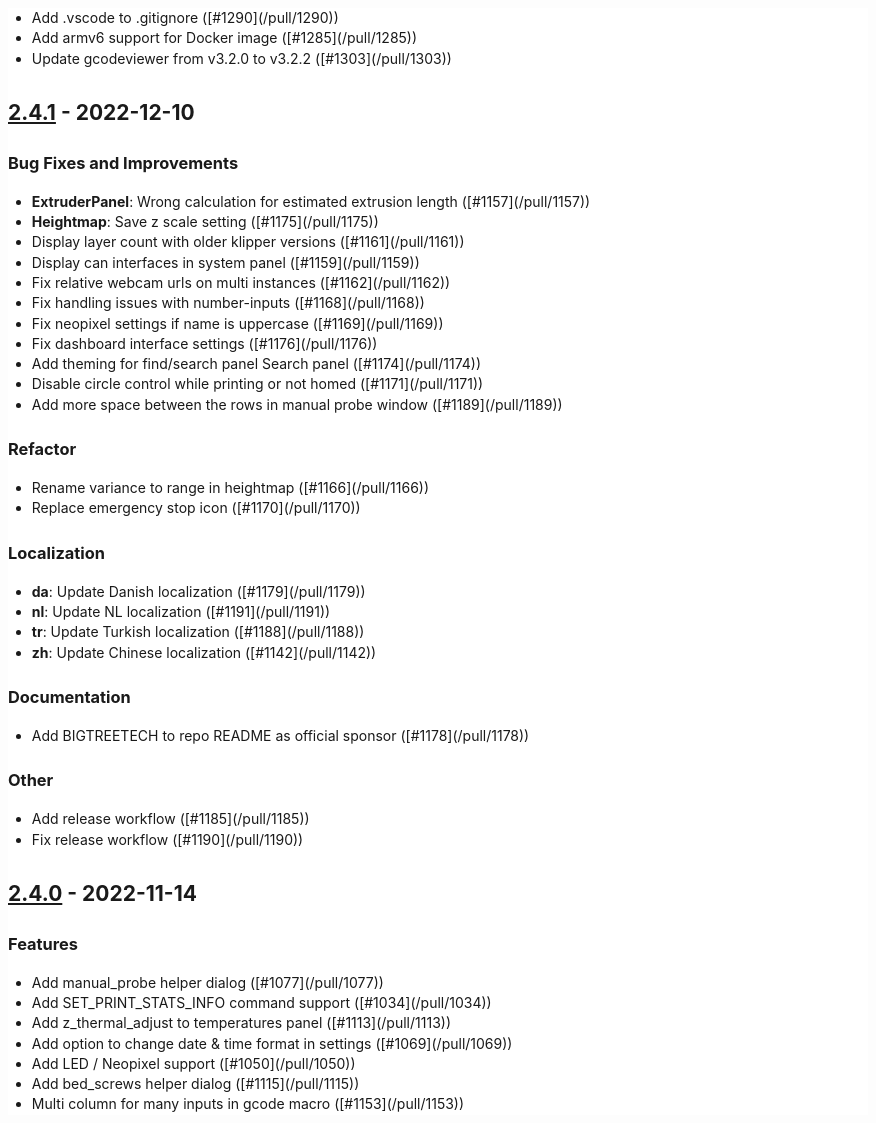 - Add .vscode to .gitignore ([#1290](<REPO>/pull/1290))
- Add armv6 support for Docker image ([#1285](<REPO>/pull/1285))
- Update gcodeviewer from v3.2.0 to v3.2.2 ([#1303](<REPO>/pull/1303))

## [2.4.1](https://github.com/mainsail-crew/mainsail/releases/tag/v2.4.1) - 2022-12-10
### Bug Fixes and Improvements

- **ExtruderPanel**: Wrong calculation for estimated extrusion length ([#1157](<REPO>/pull/1157))
- **Heightmap**: Save z scale setting ([#1175](<REPO>/pull/1175))
- Display layer count with older klipper versions ([#1161](<REPO>/pull/1161))
- Display can interfaces in system panel ([#1159](<REPO>/pull/1159))
- Fix relative webcam urls on multi instances ([#1162](<REPO>/pull/1162))
- Fix handling issues with number-inputs ([#1168](<REPO>/pull/1168))
- Fix neopixel settings if name is uppercase ([#1169](<REPO>/pull/1169))
- Fix dashboard interface settings ([#1176](<REPO>/pull/1176))
- Add theming for find/search panel Search panel ([#1174](<REPO>/pull/1174))
- Disable circle control while printing or not homed ([#1171](<REPO>/pull/1171))
- Add more space between the rows in manual probe window ([#1189](<REPO>/pull/1189))

### Refactor

- Rename variance to range in heightmap ([#1166](<REPO>/pull/1166))
- Replace emergency stop icon ([#1170](<REPO>/pull/1170))

### Localization

- **da**: Update Danish localization ([#1179](<REPO>/pull/1179))
- **nl**: Update NL localization ([#1191](<REPO>/pull/1191))
- **tr**: Update Turkish localization ([#1188](<REPO>/pull/1188))
- **zh**: Update Chinese localization ([#1142](<REPO>/pull/1142))

### Documentation

- Add BIGTREETECH to repo README as official sponsor ([#1178](<REPO>/pull/1178))

### Other

- Add release workflow ([#1185](<REPO>/pull/1185))
- Fix release workflow ([#1190](<REPO>/pull/1190))

## [2.4.0](https://github.com/mainsail-crew/mainsail/releases/tag/v2.4.0) - 2022-11-14
### Features

- Add manual_probe helper dialog ([#1077](<REPO>/pull/1077))
- Add SET_PRINT_STATS_INFO command support ([#1034](<REPO>/pull/1034))
- Add z_thermal_adjust to temperatures panel ([#1113](<REPO>/pull/1113))
- Add option to change date & time format in settings ([#1069](<REPO>/pull/1069))
- Add LED / Neopixel support ([#1050](<REPO>/pull/1050))
- Add bed_screws helper dialog ([#1115](<REPO>/pull/1115))
- Multi column for many inputs in gcode macro ([#1153](<REPO>/pull/1153))
